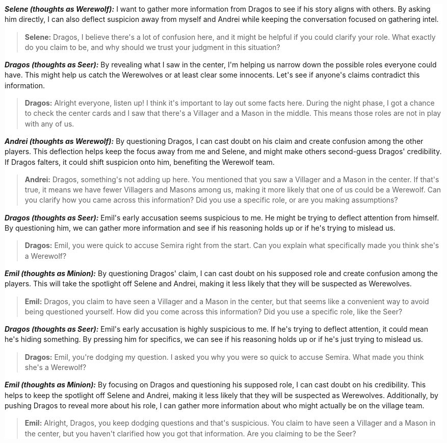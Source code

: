 
***Selene (thoughts as Werewolf):*** I want to gather more information from Dragos to see if his story aligns with others. By asking him directly, I can also deflect suspicion away from myself and Andrei while keeping the conversation focused on gathering intel.
> **Selene:** Dragos, I believe there's a lot of confusion here, and it might be helpful if you could clarify your role. What exactly do you claim to be, and why should we trust your judgment in this situation?


***Dragos (thoughts as Seer):*** By revealing what I saw in the center, I'm helping us narrow down the possible roles everyone could have. This might help us catch the Werewolves or at least clear some innocents. Let's see if anyone's claims contradict this information.
> **Dragos:** Alright everyone, listen up! I think it's important to lay out some facts here. During the night phase, I got a chance to check the center cards and I saw that there's a Villager and a Mason in the middle. This means those roles are not in play with any of us.


***Andrei (thoughts as Werewolf):*** By questioning Dragos, I can cast doubt on his claim and create confusion among the other players. This deflection helps keep the focus away from me and Selene, and might make others second-guess Dragos' credibility. If Dragos falters, it could shift suspicion onto him, benefiting the Werewolf team.
> **Andrei:** Dragos, something's not adding up here. You mentioned that you saw a Villager and a Mason in the center. If that's true, it means we have fewer Villagers and Masons among us, making it more likely that one of us could be a Werewolf. Can you clarify how you came across this information? Did you use a specific role, or are you making assumptions?


***Dragos (thoughts as Seer):*** Emil's early accusation seems suspicious to me. He might be trying to deflect attention from himself. By questioning him, we can gather more information and see if his reasoning holds up or if he's trying to mislead us.
> **Dragos:** Emil, you were quick to accuse Semira right from the start. Can you explain what specifically made you think she's a Werewolf?


***Emil (thoughts as Minion):*** By questioning Dragos' claim, I can cast doubt on his supposed role and create confusion among the players. This will take the spotlight off Selene and Andrei, making it less likely that they will be suspected as Werewolves.
> **Emil:** Dragos, you claim to have seen a Villager and a Mason in the center, but that seems like a convenient way to avoid being questioned yourself. How did you come across this information? Did you use a specific role, like the Seer?


***Dragos (thoughts as Seer):*** Emil's early accusation is highly suspicious to me. If he's trying to deflect attention, it could mean he's hiding something. By pressing him for specifics, we can see if his reasoning holds up or if he's just trying to mislead us.
> **Dragos:** Emil, you're dodging my question. I asked you why you were so quick to accuse Semira. What made you think she's a Werewolf?


***Emil (thoughts as Minion):*** By focusing on Dragos and questioning his supposed role, I can cast doubt on his credibility. This helps to keep the spotlight off Selene and Andrei, making it less likely that they will be suspected as Werewolves. Additionally, by pushing Dragos to reveal more about his role, I can gather more information about who might actually be on the village team.
> **Emil:** Alright, Dragos, you keep dodging questions and that's suspicious. You claim to have seen a Villager and a Mason in the center, but you haven't clarified how you got that information. Are you claiming to be the Seer?
